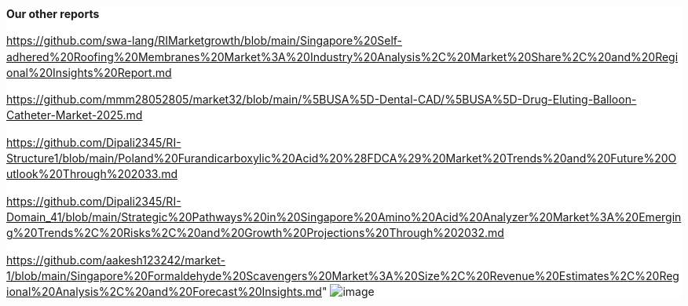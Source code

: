 <strong>Our other reports</strong>

<a href=https://github.com/swa-lang/RIMarketgrowth/blob/main/Singapore%20Self-adhered%20Roofing%20Membranes%20Market%3A%20Industry%20Analysis%2C%20Market%20Share%2C%20and%20Regional%20Insights%20Report.md>https://github.com/swa-lang/RIMarketgrowth/blob/main/Singapore%20Self-adhered%20Roofing%20Membranes%20Market%3A%20Industry%20Analysis%2C%20Market%20Share%2C%20and%20Regional%20Insights%20Report.md</a>

<a href=https://github.com/mmm28052805/market32/blob/main/%5BUSA%5D-Dental-CAD/%5BUSA%5D-Drug-Eluting-Balloon-Catheter-Market-2025.md>https://github.com/mmm28052805/market32/blob/main/%5BUSA%5D-Dental-CAD/%5BUSA%5D-Drug-Eluting-Balloon-Catheter-Market-2025.md</a>

<a href=https://github.com/Dipali2345/RI-Structure1/blob/main/Poland%20Furandicarboxylic%20Acid%20%28FDCA%29%20Market%20Trends%20and%20Future%20Outlook%20Through%202033.md>https://github.com/Dipali2345/RI-Structure1/blob/main/Poland%20Furandicarboxylic%20Acid%20%28FDCA%29%20Market%20Trends%20and%20Future%20Outlook%20Through%202033.md</a>

<a href=https://github.com/Dipali2345/RI-Domain_41/blob/main/Strategic%20Pathways%20in%20Singapore%20Amino%20Acid%20Analyzer%20Market%3A%20Emerging%20Trends%2C%20Risks%2C%20and%20Growth%20Projections%20Through%202032.md>https://github.com/Dipali2345/RI-Domain_41/blob/main/Strategic%20Pathways%20in%20Singapore%20Amino%20Acid%20Analyzer%20Market%3A%20Emerging%20Trends%2C%20Risks%2C%20and%20Growth%20Projections%20Through%202032.md</a>

<a href=https://github.com/aakesh123242/market-1/blob/main/Singapore%20Formaldehyde%20Scavengers%20Market%3A%20Size%2C%20Revenue%20Estimates%2C%20Regional%20Analysis%2C%20and%20Forecast%20Insights.md>https://github.com/aakesh123242/market-1/blob/main/Singapore%20Formaldehyde%20Scavengers%20Market%3A%20Size%2C%20Revenue%20Estimates%2C%20Regional%20Analysis%2C%20and%20Forecast%20Insights.md</a>"
![image](https://github.com/user-attachments/assets/f054f103-d229-4a1a-962c-4452430559f6)
